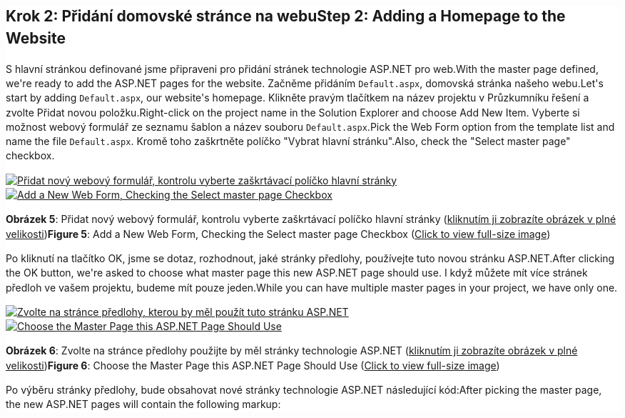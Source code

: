 ## <a name="step-2-adding-a-homepage-to-the-website"></a><span data-ttu-id="83b4e-145">Krok 2: Přidání domovské stránce na webu</span><span class="sxs-lookup"><span data-stu-id="83b4e-145">Step 2: Adding a Homepage to the Website</span></span>

<span data-ttu-id="83b4e-146">S hlavní stránkou definované jsme připraveni pro přidání stránek technologie ASP.NET pro web.</span><span class="sxs-lookup"><span data-stu-id="83b4e-146">With the master page defined, we're ready to add the ASP.NET pages for the website.</span></span> <span data-ttu-id="83b4e-147">Začněme přidáním `Default.aspx`, domovská stránka našeho webu.</span><span class="sxs-lookup"><span data-stu-id="83b4e-147">Let's start by adding `Default.aspx`, our website's homepage.</span></span> <span data-ttu-id="83b4e-148">Klikněte pravým tlačítkem na název projektu v Průzkumníku řešení a zvolte Přidat novou položku.</span><span class="sxs-lookup"><span data-stu-id="83b4e-148">Right-click on the project name in the Solution Explorer and choose Add New Item.</span></span> <span data-ttu-id="83b4e-149">Vyberte si možnost webový formulář ze seznamu šablon a název souboru `Default.aspx`.</span><span class="sxs-lookup"><span data-stu-id="83b4e-149">Pick the Web Form option from the template list and name the file `Default.aspx`.</span></span> <span data-ttu-id="83b4e-150">Kromě toho zaškrtněte políčko "Vybrat hlavní stránku".</span><span class="sxs-lookup"><span data-stu-id="83b4e-150">Also, check the "Select master page" checkbox.</span></span>

<span data-ttu-id="83b4e-151">[![Přidat nový webový formulář, kontrolu vyberte zaškrtávací políčko hlavní stránky](master-pages-and-site-navigation-vb/_static/image12.png)](master-pages-and-site-navigation-vb/_static/image11.png)</span><span class="sxs-lookup"><span data-stu-id="83b4e-151">[![Add a New Web Form, Checking the Select master page Checkbox](master-pages-and-site-navigation-vb/_static/image12.png)](master-pages-and-site-navigation-vb/_static/image11.png)</span></span>

<span data-ttu-id="83b4e-152">**Obrázek 5**: Přidat nový webový formulář, kontrolu vyberte zaškrtávací políčko hlavní stránky ([kliknutím ji zobrazíte obrázek v plné velikosti](master-pages-and-site-navigation-vb/_static/image13.png))</span><span class="sxs-lookup"><span data-stu-id="83b4e-152">**Figure 5**: Add a New Web Form, Checking the Select master page Checkbox ([Click to view full-size image](master-pages-and-site-navigation-vb/_static/image13.png))</span></span>

<span data-ttu-id="83b4e-153">Po kliknutí na tlačítko OK, jsme se dotaz, rozhodnout, jaké stránky předlohy, používejte tuto novou stránku ASP.NET.</span><span class="sxs-lookup"><span data-stu-id="83b4e-153">After clicking the OK button, we're asked to choose what master page this new ASP.NET page should use.</span></span> <span data-ttu-id="83b4e-154">I když můžete mít více stránek předloh ve vašem projektu, budeme mít pouze jeden.</span><span class="sxs-lookup"><span data-stu-id="83b4e-154">While you can have multiple master pages in your project, we have only one.</span></span>

<span data-ttu-id="83b4e-155">[![Zvolte na stránce předlohy, kterou by měl použít tuto stránku ASP.NET](master-pages-and-site-navigation-vb/_static/image15.png)](master-pages-and-site-navigation-vb/_static/image14.png)</span><span class="sxs-lookup"><span data-stu-id="83b4e-155">[![Choose the Master Page this ASP.NET Page Should Use](master-pages-and-site-navigation-vb/_static/image15.png)](master-pages-and-site-navigation-vb/_static/image14.png)</span></span>

<span data-ttu-id="83b4e-156">**Obrázek 6**: Zvolte na stránce předlohy použijte by měl stránky technologie ASP.NET ([kliknutím ji zobrazíte obrázek v plné velikosti](master-pages-and-site-navigation-vb/_static/image16.png))</span><span class="sxs-lookup"><span data-stu-id="83b4e-156">**Figure 6**: Choose the Master Page this ASP.NET Page Should Use ([Click to view full-size image](master-pages-and-site-navigation-vb/_static/image16.png))</span></span>

<span data-ttu-id="83b4e-157">Po výběru stránky předlohy, bude obsahovat nové stránky technologie ASP.NET následující kód:</span><span class="sxs-lookup"><span data-stu-id="83b4e-157">After picking the master page, the new ASP.NET pages will contain the following markup:</span></span>
